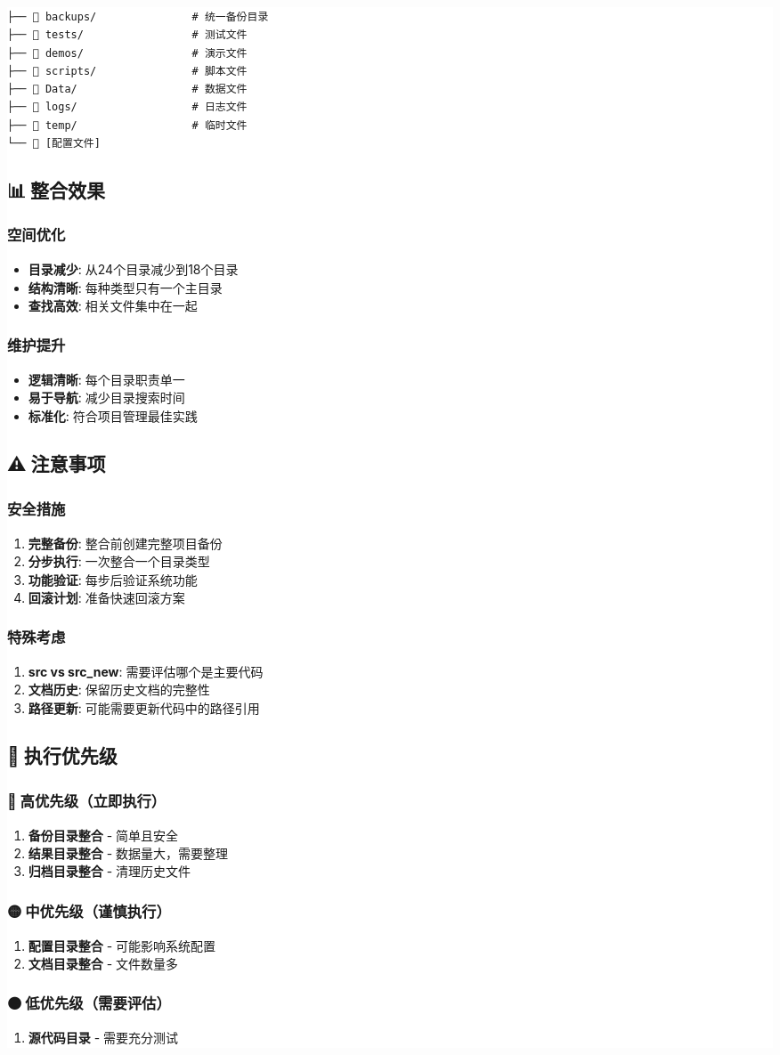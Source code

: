 ```
├── 📂 backups/               # 统一备份目录
├── 📂 tests/                 # 测试文件
├── 📂 demos/                 # 演示文件
├── 📂 scripts/               # 脚本文件
├── 📂 Data/                  # 数据文件
├── 📂 logs/                  # 日志文件
├── 📂 temp/                  # 临时文件
└── 📄 [配置文件]
```

## 📊 整合效果

### 空间优化
- **目录减少**: 从24个目录减少到18个目录
- **结构清晰**: 每种类型只有一个主目录
- **查找高效**: 相关文件集中在一起

### 维护提升
- **逻辑清晰**: 每个目录职责单一
- **易于导航**: 减少目录搜索时间
- **标准化**: 符合项目管理最佳实践

## ⚠️ 注意事项

### 安全措施
1. **完整备份**: 整合前创建完整项目备份
2. **分步执行**: 一次整合一个目录类型
3. **功能验证**: 每步后验证系统功能
4. **回滚计划**: 准备快速回滚方案

### 特殊考虑
1. **src vs src_new**: 需要评估哪个是主要代码
2. **文档历史**: 保留历史文档的完整性
3. **路径更新**: 可能需要更新代码中的路径引用

## 🎯 执行优先级

### 🔴 高优先级（立即执行）
1. **备份目录整合** - 简单且安全
2. **结果目录整合** - 数据量大，需要整理
3. **归档目录整合** - 清理历史文件

### 🟡 中优先级（谨慎执行）
1. **配置目录整合** - 可能影响系统配置
2. **文档目录整合** - 文件数量多

### 🟠 低优先级（需要评估）
1. **源代码目录** - 需要充分测试
